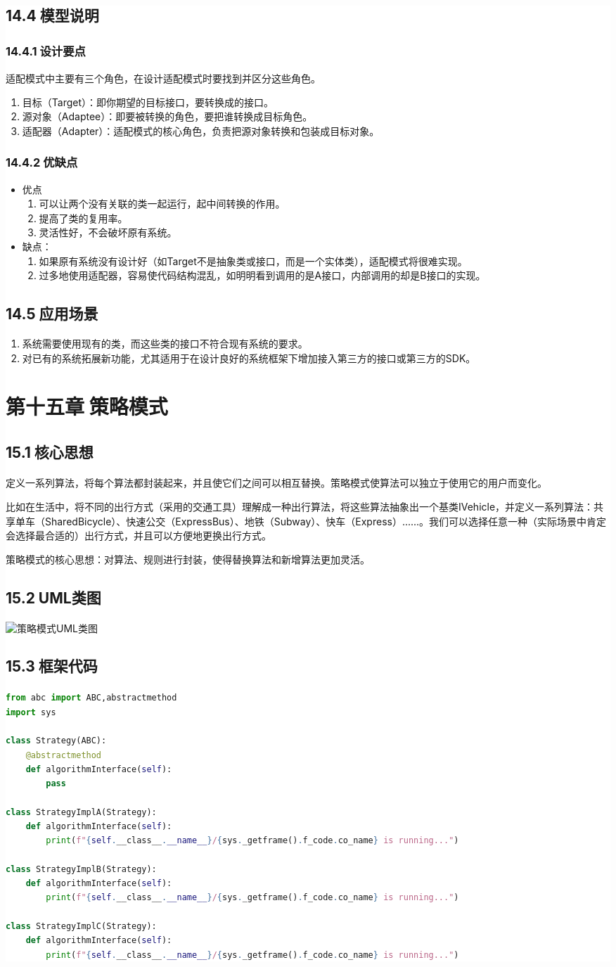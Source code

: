 ## 14.4 模型说明

### 14.4.1 设计要点

适配模式中主要有三个角色，在设计适配模式时要找到并区分这些角色。

1. 目标（Target）：即你期望的目标接口，要转换成的接口。
2. 源对象（Adaptee）：即要被转换的角色，要把谁转换成目标角色。
3. 适配器（Adapter）：适配模式的核心角色，负责把源对象转换和包装成目标对象。

### 14.4.2 优缺点

+ 优点
    1. 可以让两个没有关联的类一起运行，起中间转换的作用。
    2. 提高了类的复用率。
    3. 灵活性好，不会破坏原有系统。
+ 缺点：
    1. 如果原有系统没有设计好（如Target不是抽象类或接口，而是一个实体类），适配模式将很难实现。
    2. 过多地使用适配器，容易使代码结构混乱，如明明看到调用的是A接口，内部调用的却是B接口的实现。

## 14.5 应用场景

1. 系统需要使用现有的类，而这些类的接口不符合现有系统的要求。
2. 对已有的系统拓展新功能，尤其适用于在设计良好的系统框架下增加接入第三方的接口或第三方的SDK。

# 第十五章 策略模式

## 15.1 核心思想

定义一系列算法，将每个算法都封装起来，并且使它们之间可以相互替换。策略模式使算法可以独立于使用它的用户而变化。

比如在生活中，将不同的出行方式（采用的交通工具）理解成一种出行算法，将这些算法抽象出一个基类IVehicle，并定义一系列算法：共享单车（SharedBicycle）、快速公交（ExpressBus）、地铁（Subway）、快车（Express）......。我们可以选择任意一种（实际场景中肯定会选择最合适的）出行方式，并且可以方便地更换出行方式。

策略模式的核心思想：对算法、规则进行封装，使得替换算法和新增算法更加灵活。

## 15.2 UML类图

![策略模式UML类图](https://s2.loli.net/2022/04/05/mY47XM2oNFAfWv1.jpg)

## 15.3 框架代码

```Python
from abc import ABC,abstractmethod
import sys

class Strategy(ABC):
    @abstractmethod
    def algorithmInterface(self):
        pass
    
class StrategyImplA(Strategy):
    def algorithmInterface(self):
        print(f"{self.__class__.__name__}/{sys._getframe().f_code.co_name} is running...")
        
class StrategyImplB(Strategy):
    def algorithmInterface(self):
        print(f"{self.__class__.__name__}/{sys._getframe().f_code.co_name} is running...")
        
class StrategyImplC(Strategy):
    def algorithmInterface(self):
        print(f"{self.__class__.__name__}/{sys._getframe().f_code.co_name} is running...")
```